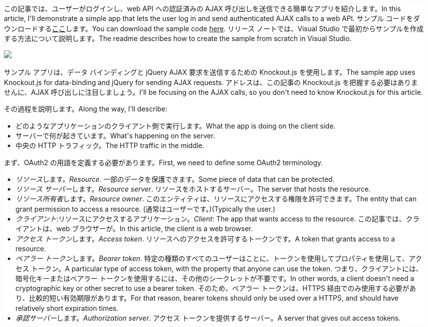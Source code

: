 <span data-ttu-id="1cd74-132">この記事では、ユーザーがログインし、web API への認証済みの AJAX 呼び出しを送信できる簡単なアプリを紹介します。</span><span class="sxs-lookup"><span data-stu-id="1cd74-132">In this article, I'll demonstrate a simple app that lets the user log in and send authenticated AJAX calls to a web API.</span></span> <span data-ttu-id="1cd74-133">サンプル コードをダウンロードする[ここ](https://github.com/MikeWasson/LocalAccountsApp)します。</span><span class="sxs-lookup"><span data-stu-id="1cd74-133">You can download the sample code [here](https://github.com/MikeWasson/LocalAccountsApp).</span></span> <span data-ttu-id="1cd74-134">リリース ノートでは、Visual Studio で最初からサンプルを作成する方法について説明します。</span><span class="sxs-lookup"><span data-stu-id="1cd74-134">The readme describes how to create the sample from scratch in Visual Studio.</span></span>

[![](individual-accounts-in-web-api/_static/image2.png)](individual-accounts-in-web-api/_static/image1.png)

<span data-ttu-id="1cd74-135">サンプル アプリは、データ バインディングと jQuery AJAX 要求を送信するための Knockout.js を使用します。</span><span class="sxs-lookup"><span data-stu-id="1cd74-135">The sample app uses Knockout.js for data-binding and jQuery for sending AJAX requests.</span></span> <span data-ttu-id="1cd74-136">アドレスは、この記事の Knockout.js を把握する必要はありませんに、AJAX 呼び出しに注目しましょう。</span><span class="sxs-lookup"><span data-stu-id="1cd74-136">I'll be focusing on the AJAX calls, so you don't need to know Knockout.js for this article.</span></span>

<span data-ttu-id="1cd74-137">その過程を説明します。</span><span class="sxs-lookup"><span data-stu-id="1cd74-137">Along the way, I'll describe:</span></span>

- <span data-ttu-id="1cd74-138">どのようなアプリケーションのクライアント側で実行します。</span><span class="sxs-lookup"><span data-stu-id="1cd74-138">What the app is doing on the client side.</span></span>
- <span data-ttu-id="1cd74-139">サーバーで何が起きています。</span><span class="sxs-lookup"><span data-stu-id="1cd74-139">What's happening on the server.</span></span>
- <span data-ttu-id="1cd74-140">中央の HTTP トラフィック。</span><span class="sxs-lookup"><span data-stu-id="1cd74-140">The HTTP traffic in the middle.</span></span>

<span data-ttu-id="1cd74-141">まず、OAuth2 の用語を定義する必要があります。</span><span class="sxs-lookup"><span data-stu-id="1cd74-141">First, we need to define some OAuth2 terminology.</span></span>

- <span data-ttu-id="1cd74-142">*リソース*します。</span><span class="sxs-lookup"><span data-stu-id="1cd74-142">*Resource*.</span></span> <span data-ttu-id="1cd74-143">一部のデータを保護できます。</span><span class="sxs-lookup"><span data-stu-id="1cd74-143">Some piece of data that can be protected.</span></span>
- <span data-ttu-id="1cd74-144">*リソース サーバー*します。</span><span class="sxs-lookup"><span data-stu-id="1cd74-144">*Resource server*.</span></span> <span data-ttu-id="1cd74-145">リソースをホストするサーバー。</span><span class="sxs-lookup"><span data-stu-id="1cd74-145">The server that hosts the resource.</span></span>
- <span data-ttu-id="1cd74-146">*リソース所有者*します。</span><span class="sxs-lookup"><span data-stu-id="1cd74-146">*Resource owner*.</span></span> <span data-ttu-id="1cd74-147">このエンティティは、リソースにアクセスする権限を許可できます。</span><span class="sxs-lookup"><span data-stu-id="1cd74-147">The entity that can grant permission to access a resource.</span></span> <span data-ttu-id="1cd74-148">(通常はユーザーです。)</span><span class="sxs-lookup"><span data-stu-id="1cd74-148">(Typically the user.)</span></span>
- <span data-ttu-id="1cd74-149">*クライアント*:リソースにアクセスするアプリケーション。</span><span class="sxs-lookup"><span data-stu-id="1cd74-149">*Client*: The app that wants access to the resource.</span></span> <span data-ttu-id="1cd74-150">この記事では、クライアントは、web ブラウザーが。</span><span class="sxs-lookup"><span data-stu-id="1cd74-150">In this article, the client is a web browser.</span></span>
- <span data-ttu-id="1cd74-151">*アクセス トークン*します。</span><span class="sxs-lookup"><span data-stu-id="1cd74-151">*Access token*.</span></span> <span data-ttu-id="1cd74-152">リソースへのアクセスを許可するトークンです。</span><span class="sxs-lookup"><span data-stu-id="1cd74-152">A token that grants access to a resource.</span></span>
- <span data-ttu-id="1cd74-153">*ベアラー トークン*します。</span><span class="sxs-lookup"><span data-stu-id="1cd74-153">*Bearer token*.</span></span> <span data-ttu-id="1cd74-154">特定の種類のすべてのユーザーはことに、トークンを使用してプロパティを使用して、アクセス トークン。</span><span class="sxs-lookup"><span data-stu-id="1cd74-154">A particular type of access token, with the property that anyone can use the token.</span></span> <span data-ttu-id="1cd74-155">つまり、クライアントには、暗号化キーまたはベアラー トークンを使用するには、その他のシークレットが不要です。</span><span class="sxs-lookup"><span data-stu-id="1cd74-155">In other words, a client doesn't need a cryptographic key or other secret to use a bearer token.</span></span> <span data-ttu-id="1cd74-156">そのため、ベアラー トークンは、HTTPS 経由でのみ使用する必要があり、比較的短い有効期限があります。</span><span class="sxs-lookup"><span data-stu-id="1cd74-156">For that reason, bearer tokens should only be used over a HTTPS, and should have relatively short expiration times.</span></span>
- <span data-ttu-id="1cd74-157">*承認サーバー*します。</span><span class="sxs-lookup"><span data-stu-id="1cd74-157">*Authorization server*.</span></span> <span data-ttu-id="1cd74-158">アクセス トークンを提供するサーバー。</span><span class="sxs-lookup"><span data-stu-id="1cd74-158">A server that gives out access tokens.</span></span>
